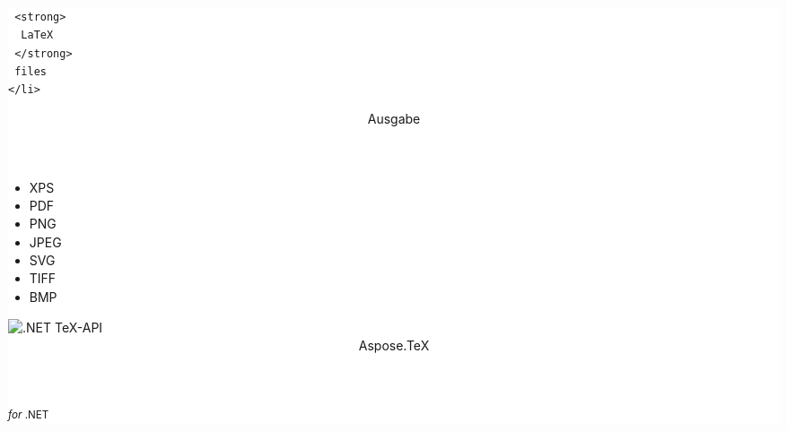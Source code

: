      <strong>
      LaTeX
     </strong>
     files
    </li>
   </ul>
  </div>
  
  <div class="d1-col d1-right">
   <header>
    <i class="fa fa-long-arrow-down">
    </i>
    Ausgabe
   </header>
   <ul>
    <li>
     XPS
    </li>
    <li>
     PDF
    </li>
    <li>
     PNG
    </li>
    <li>
     JPEG
    </li>
    <li>
     SVG
    </li>
    <li>
     TIFF
    </li>
    <li>
     BMP
    </li>
   </ul>
  </div>
  
 </div>
 
 <div class="d1-logo">
  <img width="70" height="75" alt=".NET TeX-API" src="https://www.aspose.cloud/templates/aspose/img/products/tex/aspose_tex-for-net.svg"/>
  <header>
   Aspose.TeX
  </header>
  <footer>
   <small>
    <em>
     for
    </em>
    .NET
   </small>
  </footer>
 </div>
 